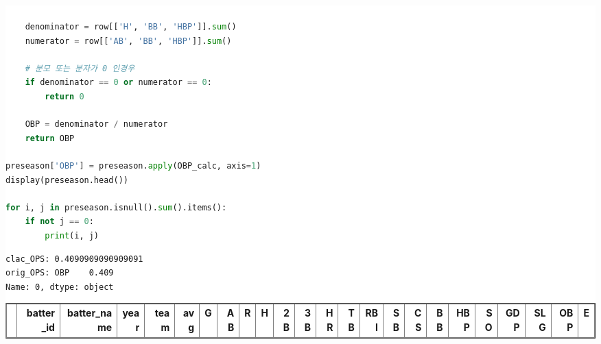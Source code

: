 ```python
    
    denominator = row[['H', 'BB', 'HBP']].sum()
    numerator = row[['AB', 'BB', 'HBP']].sum()
    
    # 분모 또는 분자가 0 인경우
    if denominator == 0 or numerator == 0:
        return 0
    
    OBP = denominator / numerator
    return OBP

preseason['OBP'] = preseason.apply(OBP_calc, axis=1)
display(preseason.head())

for i, j in preseason.isnull().sum().items():
    if not j == 0:
        print(i, j)
```

    clac_OPS: 0.4090909090909091
    orig_OPS: OBP    0.409
    Name: 0, dtype: object



<div>
<style scoped>
    .dataframe tbody tr th:only-of-type {
        vertical-align: middle;
    }

    .dataframe tbody tr th {
        vertical-align: top;
    }

    .dataframe thead th {
        text-align: right;
    }
</style>
<table border="1" class="dataframe">
  <thead>
    <tr style="text-align: right;">
      <th></th>
      <th>batter_id</th>
      <th>batter_name</th>
      <th>year</th>
      <th>team</th>
      <th>avg</th>
      <th>G</th>
      <th>AB</th>
      <th>R</th>
      <th>H</th>
      <th>2B</th>
      <th>3B</th>
      <th>HR</th>
      <th>TB</th>
      <th>RBI</th>
      <th>SB</th>
      <th>CS</th>
      <th>BB</th>
      <th>HBP</th>
      <th>SO</th>
      <th>GDP</th>
      <th>SLG</th>
      <th>OBP</th>
      <th>E</th>
